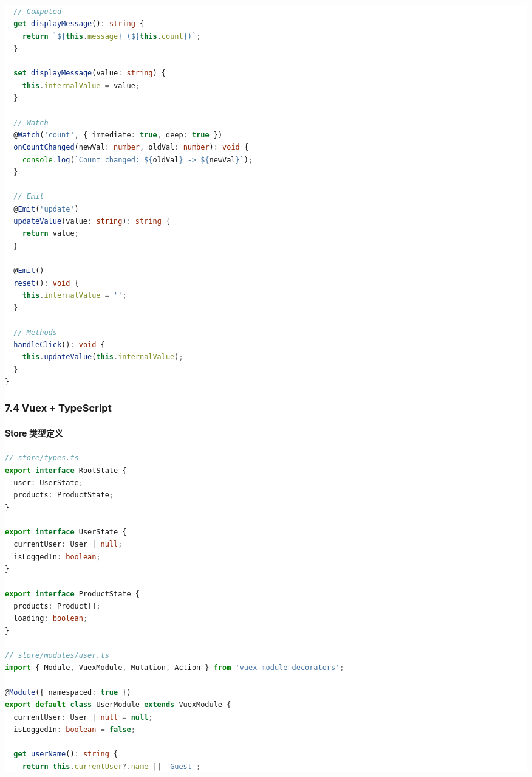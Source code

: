 ```typescript
  // Computed
  get displayMessage(): string {
    return `${this.message} (${this.count})`;
  }

  set displayMessage(value: string) {
    this.internalValue = value;
  }

  // Watch
  @Watch('count', { immediate: true, deep: true })
  onCountChanged(newVal: number, oldVal: number): void {
    console.log(`Count changed: ${oldVal} -> ${newVal}`);
  }

  // Emit
  @Emit('update')
  updateValue(value: string): string {
    return value;
  }

  @Emit()
  reset(): void {
    this.internalValue = '';
  }

  // Methods
  handleClick(): void {
    this.updateValue(this.internalValue);
  }
}
```

### 7.4 Vuex + TypeScript

#### Store 类型定义
```typescript
// store/types.ts
export interface RootState {
  user: UserState;
  products: ProductState;
}

export interface UserState {
  currentUser: User | null;
  isLoggedIn: boolean;
}

export interface ProductState {
  products: Product[];
  loading: boolean;
}

// store/modules/user.ts
import { Module, VuexModule, Mutation, Action } from 'vuex-module-decorators';

@Module({ namespaced: true })
export default class UserModule extends VuexModule {
  currentUser: User | null = null;
  isLoggedIn: boolean = false;

  get userName(): string {
    return this.currentUser?.name || 'Guest';
```